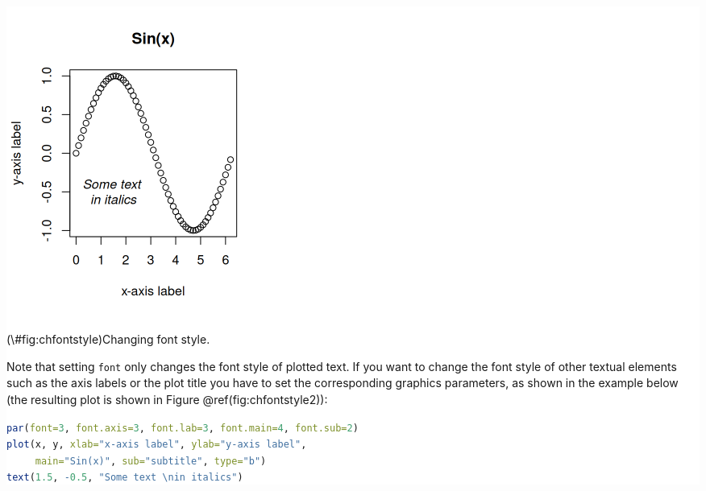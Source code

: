 <img src="06_graphics_files/figure-html/chfontstyle-1.png" alt="Changing font style." width="326.4" />
<p class="caption">(\#fig:chfontstyle)Changing font style.</p>
</div>

Note that setting `font` only changes the font style of plotted text. If you want to change the font style of other textual elements such as the axis labels or the plot title you have to set the corresponding graphics parameters, as shown in the example below (the resulting plot is shown in Figure \@ref(fig:chfontstyle2)):

```r
par(font=3, font.axis=3, font.lab=3, font.main=4, font.sub=2)
plot(x, y, xlab="x-axis label", ylab="y-axis label",
     main="Sin(x)", sub="subtitle", type="b")
text(1.5, -0.5, "Some text \nin italics")
```
